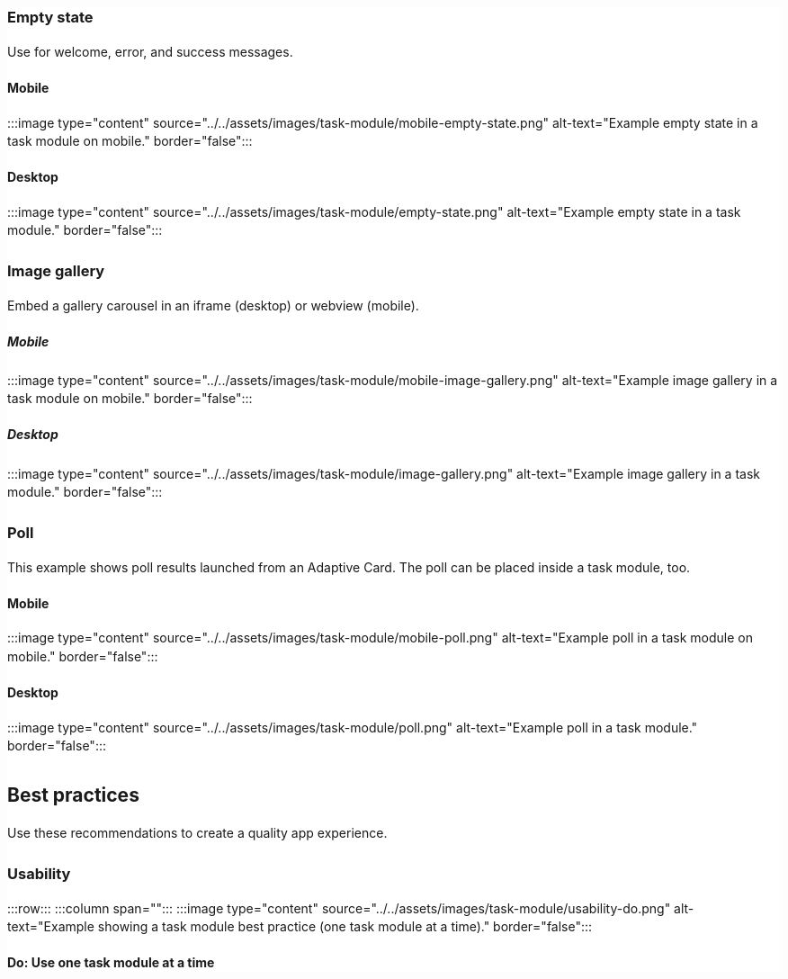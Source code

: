 ### Empty state

Use for welcome, error, and success messages.

#### Mobile

:::image type="content" source="../../assets/images/task-module/mobile-empty-state.png" alt-text="Example empty state in a task module on mobile." border="false":::

#### Desktop

:::image type="content" source="../../assets/images/task-module/empty-state.png" alt-text="Example empty state in a task module." border="false":::

### Image gallery

Embed a gallery carousel in an iframe (desktop) or webview (mobile).

##### Mobile

:::image type="content" source="../../assets/images/task-module/mobile-image-gallery.png" alt-text="Example image gallery in a task module on mobile." border="false":::

##### Desktop

:::image type="content" source="../../assets/images/task-module/image-gallery.png" alt-text="Example image gallery in a task module." border="false":::

### Poll

This example shows poll results launched from an Adaptive Card. The poll can be placed inside a task module, too.

#### Mobile

:::image type="content" source="../../assets/images/task-module/mobile-poll.png" alt-text="Example poll in a task module on mobile." border="false":::

#### Desktop

:::image type="content" source="../../assets/images/task-module/poll.png" alt-text="Example poll in a task module." border="false":::

## Best practices

Use these recommendations to create a quality app experience.

### Usability

:::row:::
   :::column span="":::
:::image type="content" source="../../assets/images/task-module/usability-do.png" alt-text="Example showing a task module best practice (one task module at a time)." border="false":::

#### Do: Use one task module at a time
